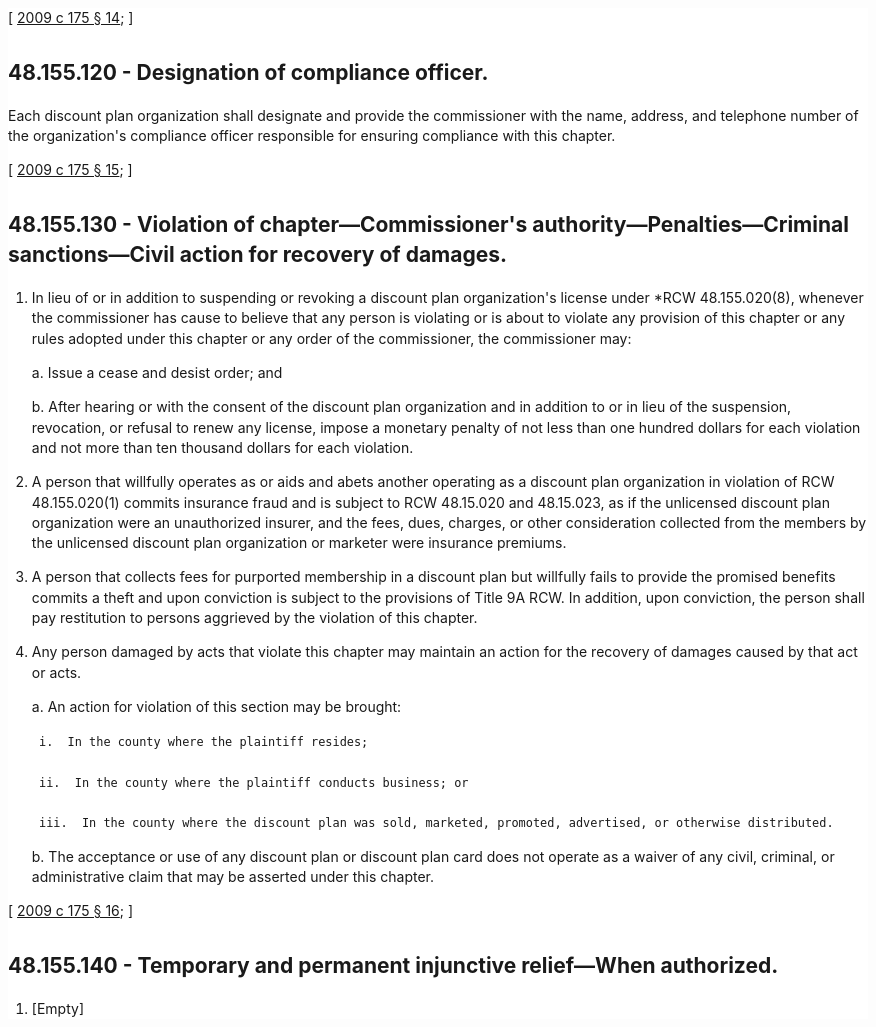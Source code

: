 \[ [2009 c 175 § 14](http://lawfilesext.leg.wa.gov/biennium/2009-10/Pdf/Bills/Session%20Laws/Senate/5480-S.SL.pdf?cite=2009%20c%20175%20§%2014); \]

## 48.155.120 - Designation of compliance officer.
Each discount plan organization shall designate and provide the commissioner with the name, address, and telephone number of the organization's compliance officer responsible for ensuring compliance with this chapter.

\[ [2009 c 175 § 15](http://lawfilesext.leg.wa.gov/biennium/2009-10/Pdf/Bills/Session%20Laws/Senate/5480-S.SL.pdf?cite=2009%20c%20175%20§%2015); \]

## 48.155.130 - Violation of chapter—Commissioner's authority—Penalties—Criminal sanctions—Civil action for recovery of damages.
1. In lieu of or in addition to suspending or revoking a discount plan organization's license under *RCW 48.155.020(8), whenever the commissioner has cause to believe that any person is violating or is about to violate any provision of this chapter or any rules adopted under this chapter or any order of the commissioner, the commissioner may:

    a.  Issue a cease and desist order; and

    b.  After hearing or with the consent of the discount plan organization and in addition to or in lieu of the suspension, revocation, or refusal to renew any license, impose a monetary penalty of not less than one hundred dollars for each violation and not more than ten thousand dollars for each violation.

2. A person that willfully operates as or aids and abets another operating as a discount plan organization in violation of RCW 48.155.020(1) commits insurance fraud and is subject to RCW 48.15.020 and 48.15.023, as if the unlicensed discount plan organization were an unauthorized insurer, and the fees, dues, charges, or other consideration collected from the members by the unlicensed discount plan organization or marketer were insurance premiums.

3. A person that collects fees for purported membership in a discount plan but willfully fails to provide the promised benefits commits a theft and upon conviction is subject to the provisions of Title 9A RCW. In addition, upon conviction, the person shall pay restitution to persons aggrieved by the violation of this chapter.

4. Any person damaged by acts that violate this chapter may maintain an action for the recovery of damages caused by that act or acts.

    a.  An action for violation of this section may be brought:

        i.  In the county where the plaintiff resides;

        ii.  In the county where the plaintiff conducts business; or

        iii.  In the county where the discount plan was sold, marketed, promoted, advertised, or otherwise distributed.

    b.  The acceptance or use of any discount plan or discount plan card does not operate as a waiver of any civil, criminal, or administrative claim that may be asserted under this chapter.

\[ [2009 c 175 § 16](http://lawfilesext.leg.wa.gov/biennium/2009-10/Pdf/Bills/Session%20Laws/Senate/5480-S.SL.pdf?cite=2009%20c%20175%20§%2016); \]

## 48.155.140 - Temporary and permanent injunctive relief—When authorized.
1. [Empty]

